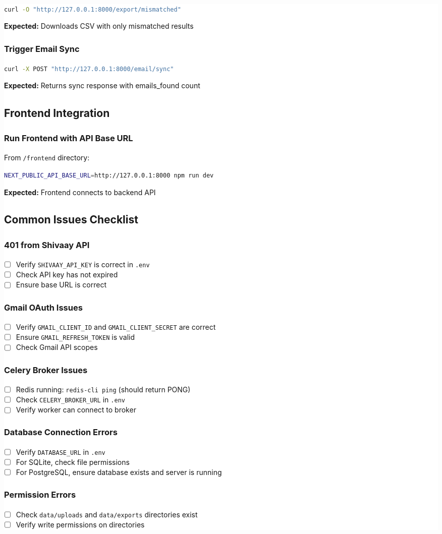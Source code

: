 ```bash
curl -O "http://127.0.0.1:8000/export/mismatched"
```

**Expected:** Downloads CSV with only mismatched results

### Trigger Email Sync

```bash
curl -X POST "http://127.0.0.1:8000/email/sync"
```

**Expected:** Returns sync response with emails_found count

## Frontend Integration

### Run Frontend with API Base URL

From `/frontend` directory:

```bash
NEXT_PUBLIC_API_BASE_URL=http://127.0.0.1:8000 npm run dev
```

**Expected:** Frontend connects to backend API

## Common Issues Checklist

### 401 from Shivaay API
- [ ] Verify `SHIVAAY_API_KEY` is correct in `.env`
- [ ] Check API key has not expired
- [ ] Ensure base URL is correct

### Gmail OAuth Issues
- [ ] Verify `GMAIL_CLIENT_ID` and `GMAIL_CLIENT_SECRET` are correct
- [ ] Ensure `GMAIL_REFRESH_TOKEN` is valid
- [ ] Check Gmail API scopes

### Celery Broker Issues
- [ ] Redis running: `redis-cli ping` (should return PONG)
- [ ] Check `CELERY_BROKER_URL` in `.env`
- [ ] Verify worker can connect to broker

### Database Connection Errors
- [ ] Verify `DATABASE_URL` in `.env`
- [ ] For SQLite, check file permissions
- [ ] For PostgreSQL, ensure database exists and server is running

### Permission Errors
- [ ] Check `data/uploads` and `data/exports` directories exist
- [ ] Verify write permissions on directories

